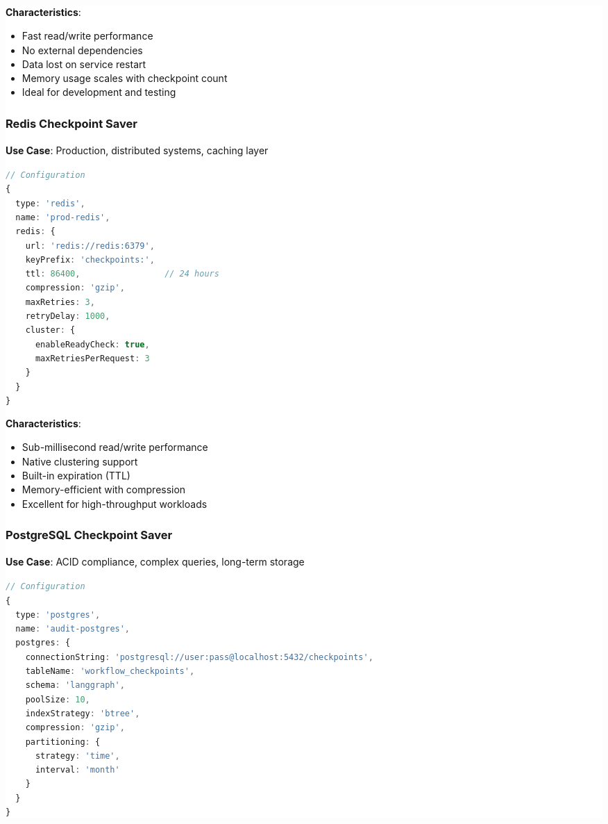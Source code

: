 **Characteristics**:

- Fast read/write performance
- No external dependencies
- Data lost on service restart
- Memory usage scales with checkpoint count
- Ideal for development and testing

### Redis Checkpoint Saver

**Use Case**: Production, distributed systems, caching layer

```typescript
// Configuration
{
  type: 'redis',
  name: 'prod-redis',
  redis: {
    url: 'redis://redis:6379',
    keyPrefix: 'checkpoints:',
    ttl: 86400,                 // 24 hours
    compression: 'gzip',
    maxRetries: 3,
    retryDelay: 1000,
    cluster: {
      enableReadyCheck: true,
      maxRetriesPerRequest: 3
    }
  }
}
```

**Characteristics**:

- Sub-millisecond read/write performance
- Native clustering support
- Built-in expiration (TTL)
- Memory-efficient with compression
- Excellent for high-throughput workloads

### PostgreSQL Checkpoint Saver

**Use Case**: ACID compliance, complex queries, long-term storage

```typescript
// Configuration
{
  type: 'postgres',
  name: 'audit-postgres',
  postgres: {
    connectionString: 'postgresql://user:pass@localhost:5432/checkpoints',
    tableName: 'workflow_checkpoints',
    schema: 'langgraph',
    poolSize: 10,
    indexStrategy: 'btree',
    compression: 'gzip',
    partitioning: {
      strategy: 'time',
      interval: 'month'
    }
  }
}
```
